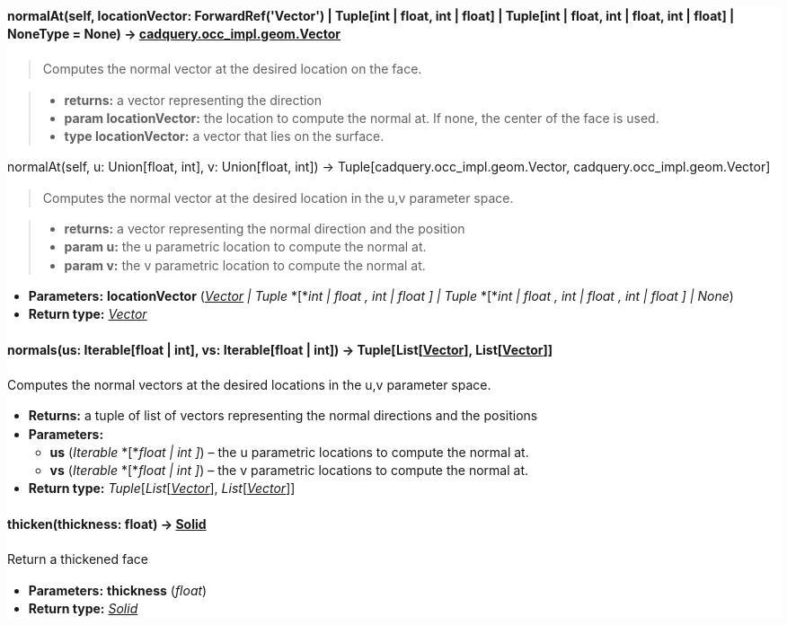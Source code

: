 #### normalAt(self, locationVector: ForwardRef('Vector') | Tuple[int | float, int | float] | Tuple[int | float, int | float, int | float] | NoneType = None) → [cadquery.occ_impl.geom.Vector](#cadquery.Vector)

> Computes the normal vector at the desired location on the face.

> * **returns:**
>   a vector representing the direction
> * **param locationVector:**
>   the location to compute the normal at. If none, the center of the face is used.
> * **type locationVector:**
>   a vector that lies on the surface.

normalAt(self, u: Union[float, int], v: Union[float, int]) -> Tuple[cadquery.occ_impl.geom.Vector, cadquery.occ_impl.geom.Vector]

> Computes the normal vector at the desired location in the u,v parameter space.

> * **returns:**
>   a vector representing the normal direction and the position
> * **param u:**
>   the u parametric location to compute the normal at.
> * **param v:**
>   the v parametric location to compute the normal at.
* **Parameters:**
  **locationVector** ([*Vector*](#cadquery.Vector) *|* *Tuple* *[**int* *|* *float* *,* *int* *|* *float* *]*  *|* *Tuple* *[**int* *|* *float* *,* *int* *|* *float* *,* *int* *|* *float* *]*  *|* *None*)
* **Return type:**
  [*Vector*](#cadquery.Vector)

#### normals(us: Iterable[float | int], vs: Iterable[float | int]) → Tuple[List[[Vector](#cadquery.Vector)], List[[Vector](#cadquery.Vector)]]

Computes the normal vectors at the desired locations in the u,v parameter space.

* **Returns:**
  a tuple of list of vectors representing the normal directions and the positions
* **Parameters:**
  * **us** (*Iterable* *[**float* *|* *int* *]*) – the u parametric locations to compute the normal at.
  * **vs** (*Iterable* *[**float* *|* *int* *]*) – the v parametric locations to compute the normal at.
* **Return type:**
  *Tuple*[*List*[[*Vector*](#cadquery.Vector)], *List*[[*Vector*](#cadquery.Vector)]]

#### thicken(thickness: float) → [Solid](#cadquery.occ_impl.shapes.Solid)

Return a thickened face

* **Parameters:**
  **thickness** (*float*)
* **Return type:**
  [*Solid*](#cadquery.occ_impl.shapes.Solid)
